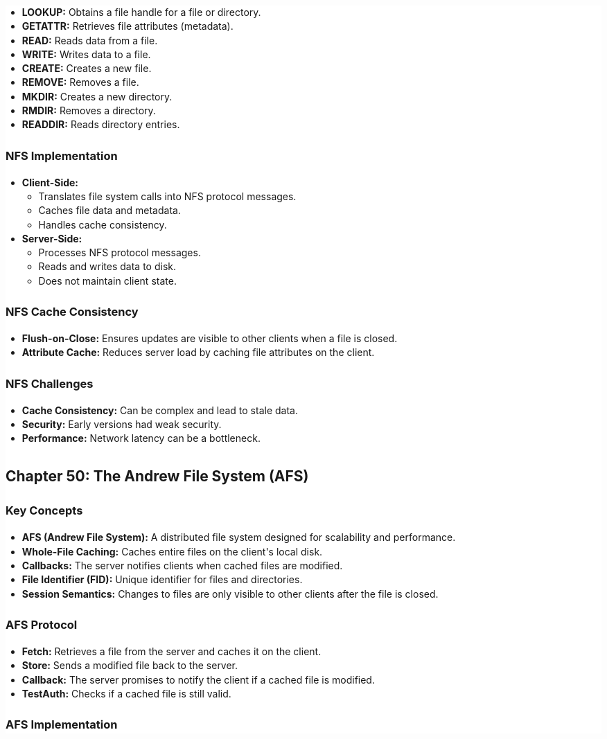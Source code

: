 - **LOOKUP:** Obtains a file handle for a file or directory.
- **GETATTR:** Retrieves file attributes (metadata).
- **READ:** Reads data from a file.
- **WRITE:** Writes data to a file.
- **CREATE:** Creates a new file.
- **REMOVE:** Removes a file.
- **MKDIR:** Creates a new directory.
- **RMDIR:** Removes a directory.
- **READDIR:** Reads directory entries.

### NFS Implementation

- **Client-Side:**
    - Translates file system calls into NFS protocol messages.
    - Caches file data and metadata.
    - Handles cache consistency.
- **Server-Side:**
    - Processes NFS protocol messages.
    - Reads and writes data to disk.
    - Does not maintain client state.

### NFS Cache Consistency

- **Flush-on-Close:** Ensures updates are visible to other clients when a file is closed.
- **Attribute Cache:** Reduces server load by caching file attributes on the client.

### NFS Challenges

- **Cache Consistency:** Can be complex and lead to stale data.
- **Security:** Early versions had weak security.
- **Performance:** Network latency can be a bottleneck.

## Chapter 50: The Andrew File System (AFS)

### Key Concepts

- **AFS (Andrew File System):** A distributed file system designed for scalability and performance.
- **Whole-File Caching:** Caches entire files on the client's local disk.
- **Callbacks:** The server notifies clients when cached files are modified.
- **File Identifier (FID):** Unique identifier for files and directories.
- **Session Semantics:** Changes to files are only visible to other clients after the file is closed.

### AFS Protocol

- **Fetch:** Retrieves a file from the server and caches it on the client.
- **Store:** Sends a modified file back to the server.
- **Callback:** The server promises to notify the client if a cached file is modified.
- **TestAuth:** Checks if a cached file is still valid.

### AFS Implementation

